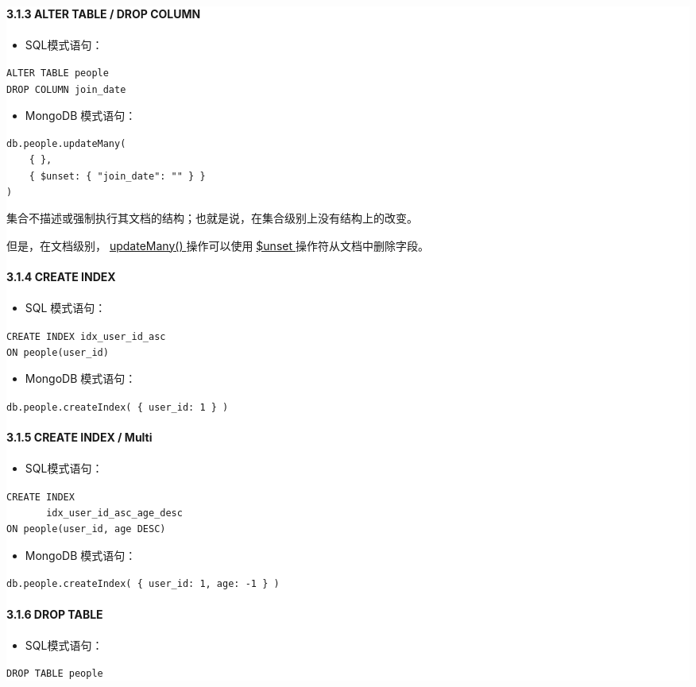 #### 3.1.3 ALTER TABLE / DROP COLUMN

- SQL模式语句：

```
ALTER TABLE people
DROP COLUMN join_date
```

- MongoDB 模式语句：

```
db.people.updateMany(
    { },
    { $unset: { "join_date": "" } }
)
```

集合不描述或强制执行其文档的结构；也就是说，在集合级别上没有结构上的改变。

但是，在文档级别， [updateMany() ](https://docs.mongodb.com/manual/reference/method/db.collection.updateMany/#db.collection.updateMany)操作可以使用 [$unset ](https://docs.mongodb.com/manual/reference/operator/update/unset/#up._S_unset)操作符从文档中删除字段。

#### 3.1.4 CREATE INDEX

- SQL 模式语句：

```
CREATE INDEX idx_user_id_asc
ON people(user_id)
```

- MongoDB 模式语句：

```
db.people.createIndex( { user_id: 1 } )
```

#### 3.1.5 CREATE INDEX / Multi

- SQL模式语句：

```
CREATE INDEX
       idx_user_id_asc_age_desc
ON people(user_id, age DESC)
```

- MongoDB 模式语句：

```
db.people.createIndex( { user_id: 1, age: -1 } )
```

#### 3.1.6 DROP TABLE

- SQL模式语句：

```
DROP TABLE people
```
